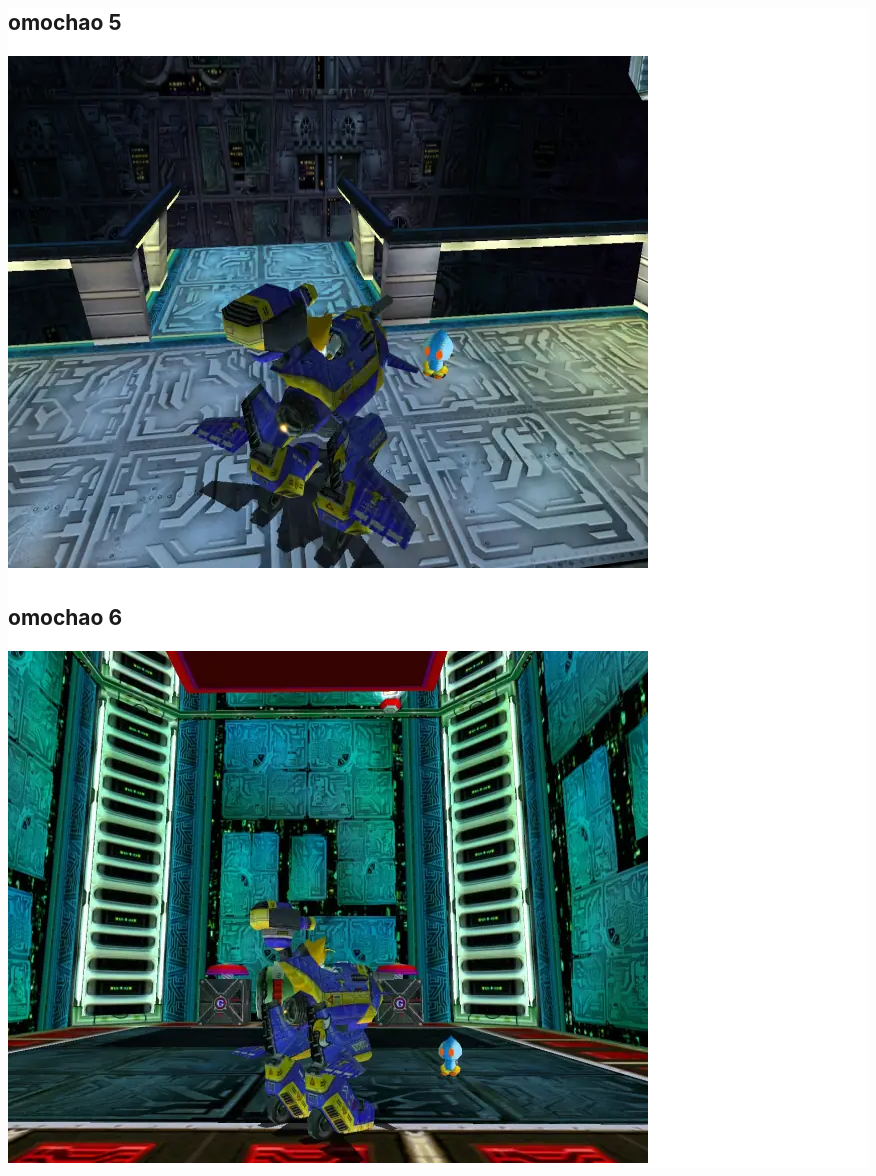 ## omochao 5
![](./EternalEngine/EternalEngine-omochao-5-1.webp)

## omochao 6
![](./EternalEngine/EternalEngine-omochao-6-1.webp)
